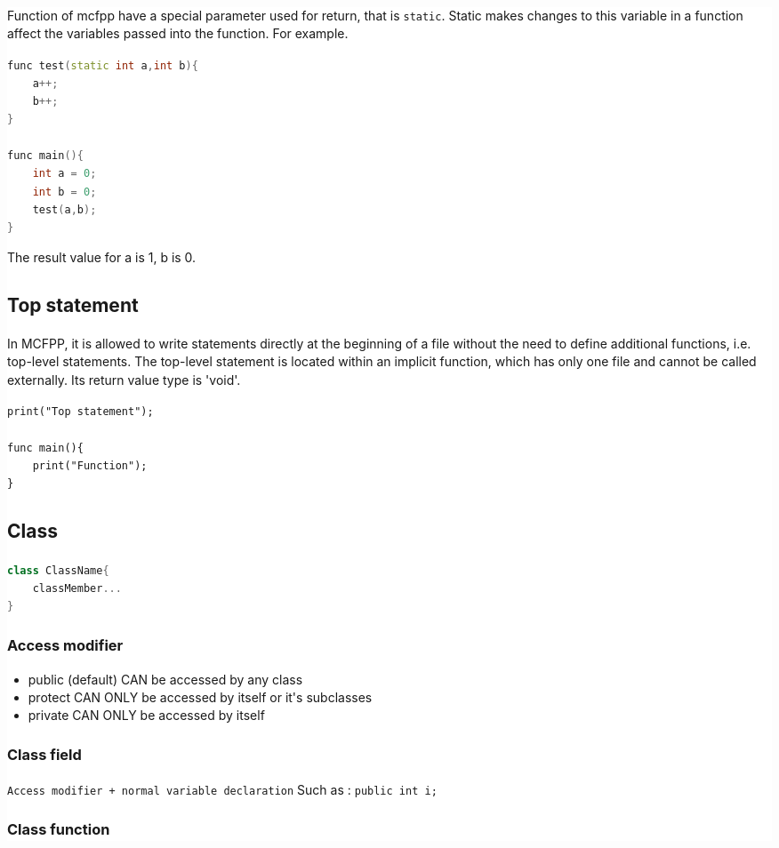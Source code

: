 Function of mcfpp have a special parameter used for return, that is `static`. Static makes changes to this variable in a function affect the variables passed into the function. For example.

```cpp
func test(static int a,int b){
    a++;
    b++;
}

func main(){
    int a = 0;
    int b = 0;
    test(a,b);
}
```

The result value for a is 1, b is 0.

## Top statement

In MCFPP, it is allowed to write statements directly at the beginning of a file without the need to define additional functions, i.e. top-level statements. The top-level statement is located within an implicit function, which has only one file and cannot be called externally. Its return value type is 'void'.

```mcfpp
print("Top statement");

func main(){
    print("Function");
}
```

## Class

```cpp
class ClassName{
    classMember...
}
```

### Access modifier

- public (default) CAN be accessed by any class
- protect CAN ONLY be accessed by itself or it's subclasses
- private CAN ONLY be accessed by itself

### Class field

`Access modifier + normal variable declaration`
Such as : `public int i;`

### Class function
